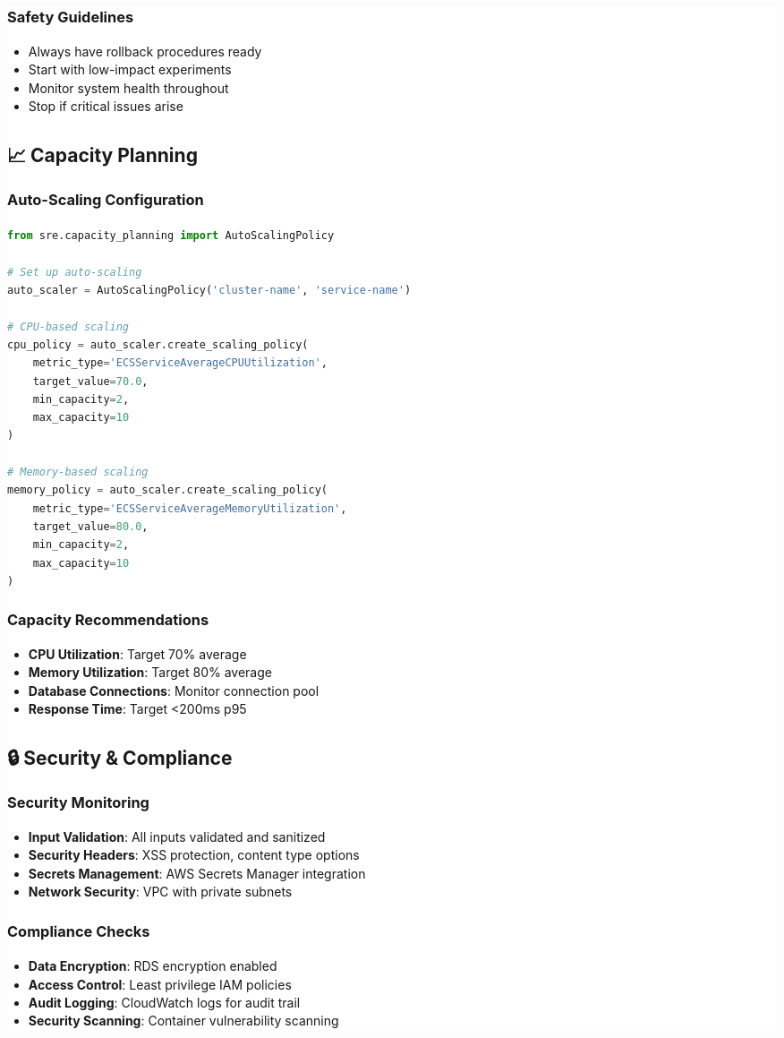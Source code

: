 ### Safety Guidelines
- Always have rollback procedures ready
- Start with low-impact experiments
- Monitor system health throughout
- Stop if critical issues arise

## 📈 Capacity Planning

### Auto-Scaling Configuration
```python
from sre.capacity_planning import AutoScalingPolicy

# Set up auto-scaling
auto_scaler = AutoScalingPolicy('cluster-name', 'service-name')

# CPU-based scaling
cpu_policy = auto_scaler.create_scaling_policy(
    metric_type='ECSServiceAverageCPUUtilization',
    target_value=70.0,
    min_capacity=2,
    max_capacity=10
)

# Memory-based scaling
memory_policy = auto_scaler.create_scaling_policy(
    metric_type='ECSServiceAverageMemoryUtilization',
    target_value=80.0,
    min_capacity=2,
    max_capacity=10
)
```

### Capacity Recommendations
- **CPU Utilization**: Target 70% average
- **Memory Utilization**: Target 80% average
- **Database Connections**: Monitor connection pool
- **Response Time**: Target <200ms p95

## 🔒 Security & Compliance

### Security Monitoring
- **Input Validation**: All inputs validated and sanitized
- **Security Headers**: XSS protection, content type options
- **Secrets Management**: AWS Secrets Manager integration
- **Network Security**: VPC with private subnets

### Compliance Checks
- **Data Encryption**: RDS encryption enabled
- **Access Control**: Least privilege IAM policies
- **Audit Logging**: CloudWatch logs for audit trail
- **Security Scanning**: Container vulnerability scanning
